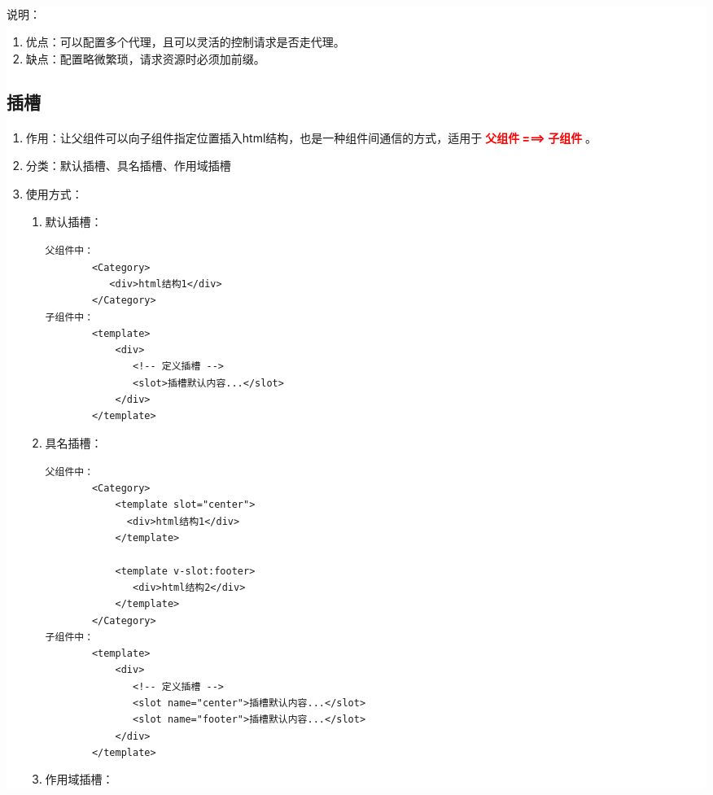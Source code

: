 说明：

1. 优点：可以配置多个代理，且可以灵活的控制请求是否走代理。
2. 缺点：配置略微繁琐，请求资源时必须加前缀。



## 插槽

1. 作用：让父组件可以向子组件指定位置插入html结构，也是一种组件间通信的方式，适用于 <strong style="color:red">父组件 ===> 子组件</strong> 。

2. 分类：默认插槽、具名插槽、作用域插槽

3. 使用方式：

   1. 默认插槽：

      ```vue
      父组件中：
              <Category>
                 <div>html结构1</div>
              </Category>
      子组件中：
              <template>
                  <div>
                     <!-- 定义插槽 -->
                     <slot>插槽默认内容...</slot>
                  </div>
              </template>
      ```

   2. 具名插槽：

      ```vue
      父组件中：
              <Category>
                  <template slot="center">
                    <div>html结构1</div>
                  </template>
      
                  <template v-slot:footer>
                     <div>html结构2</div>
                  </template>
              </Category>
      子组件中：
              <template>
                  <div>
                     <!-- 定义插槽 -->
                     <slot name="center">插槽默认内容...</slot>
                     <slot name="footer">插槽默认内容...</slot>
                  </div>
              </template>
      ```

   3. 作用域插槽：
